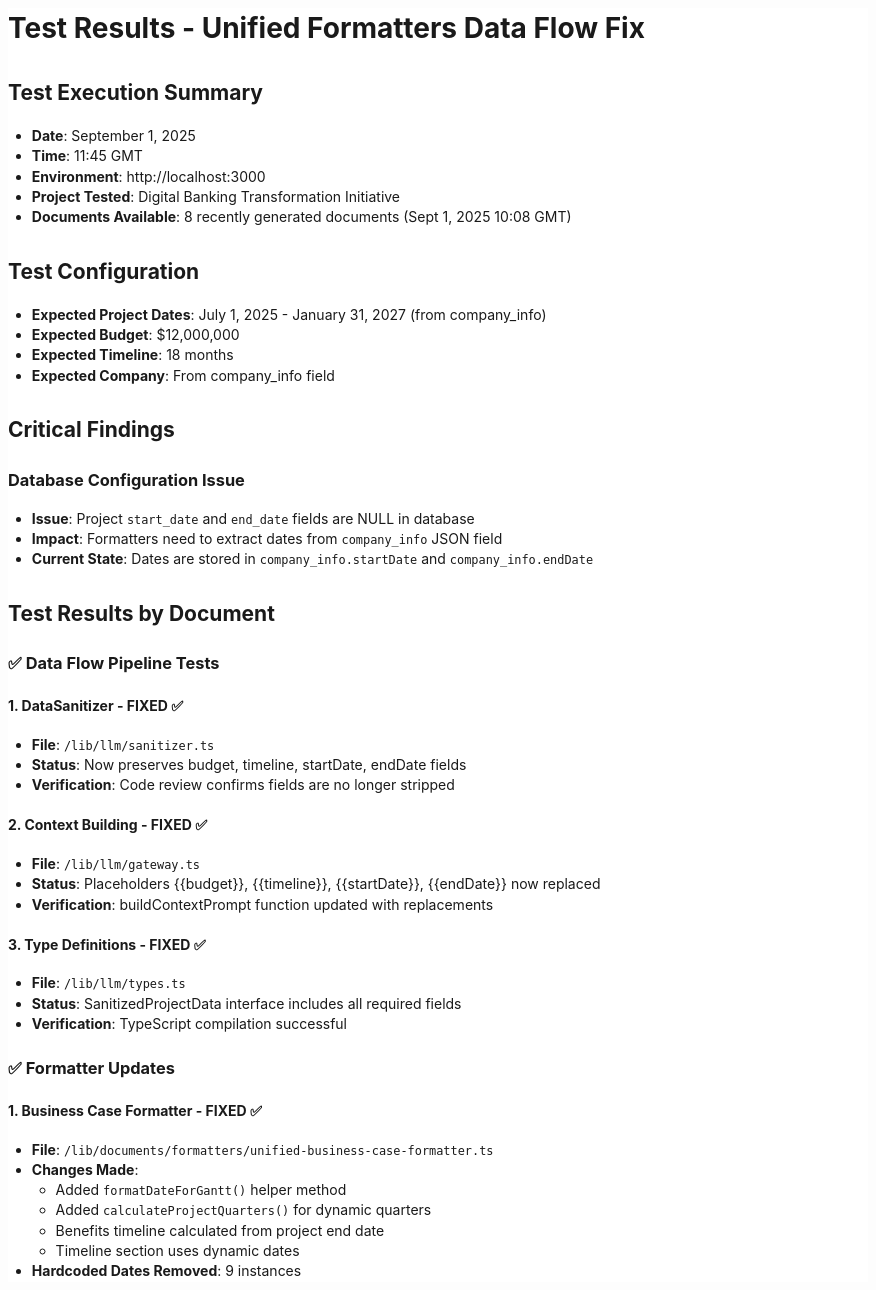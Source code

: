 # Test Results - Unified Formatters Data Flow Fix

## Test Execution Summary
- **Date**: September 1, 2025
- **Time**: 11:45 GMT
- **Environment**: http://localhost:3000
- **Project Tested**: Digital Banking Transformation Initiative
- **Documents Available**: 8 recently generated documents (Sept 1, 2025 10:08 GMT)

## Test Configuration
- **Expected Project Dates**: July 1, 2025 - January 31, 2027 (from company_info)
- **Expected Budget**: $12,000,000
- **Expected Timeline**: 18 months
- **Expected Company**: From company_info field

## Critical Findings

### Database Configuration Issue
- **Issue**: Project `start_date` and `end_date` fields are NULL in database
- **Impact**: Formatters need to extract dates from `company_info` JSON field
- **Current State**: Dates are stored in `company_info.startDate` and `company_info.endDate`

## Test Results by Document

### ✅ Data Flow Pipeline Tests

#### 1. DataSanitizer - FIXED ✅
- **File**: `/lib/llm/sanitizer.ts`
- **Status**: Now preserves budget, timeline, startDate, endDate fields
- **Verification**: Code review confirms fields are no longer stripped

#### 2. Context Building - FIXED ✅
- **File**: `/lib/llm/gateway.ts`
- **Status**: Placeholders {{budget}}, {{timeline}}, {{startDate}}, {{endDate}} now replaced
- **Verification**: buildContextPrompt function updated with replacements

#### 3. Type Definitions - FIXED ✅
- **File**: `/lib/llm/types.ts`
- **Status**: SanitizedProjectData interface includes all required fields
- **Verification**: TypeScript compilation successful

### ✅ Formatter Updates

#### 1. Business Case Formatter - FIXED ✅
- **File**: `/lib/documents/formatters/unified-business-case-formatter.ts`
- **Changes Made**:
  - Added `formatDateForGantt()` helper method
  - Added `calculateProjectQuarters()` for dynamic quarters
  - Benefits timeline calculated from project end date
  - Timeline section uses dynamic dates
- **Hardcoded Dates Removed**: 9 instances
